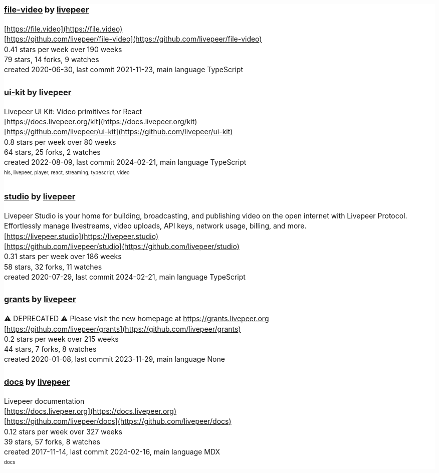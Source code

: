 
### [file-video](https://github.com/livepeer/file-video) by [livepeer](https://github.com/livepeer)  
  
[https://file.video](https://file.video)  
[https://github.com/livepeer/file-video](https://github.com/livepeer/file-video)  
0.41 stars per week over 190 weeks  
79 stars, 14 forks, 9 watches  
created 2020-06-30, last commit 2021-11-23, main language TypeScript  


### [ui-kit](https://github.com/livepeer/ui-kit) by [livepeer](https://github.com/livepeer)  
Livepeer UI Kit: Video primitives for React  
[https://docs.livepeer.org/kit](https://docs.livepeer.org/kit)  
[https://github.com/livepeer/ui-kit](https://github.com/livepeer/ui-kit)  
0.8 stars per week over 80 weeks  
64 stars, 25 forks, 2 watches  
created 2022-08-09, last commit 2024-02-21, main language TypeScript  
<sub><sup>hls, livepeer, player, react, streaming, typescript, video</sup></sub>


### [studio](https://github.com/livepeer/studio) by [livepeer](https://github.com/livepeer)  
Livepeer Studio is your home for building, broadcasting, and publishing video on the open internet with Livepeer Protocol. Effortlessly manage livestreams, video uploads, API keys, network usage, billing, and more.  
[https://livepeer.studio](https://livepeer.studio)  
[https://github.com/livepeer/studio](https://github.com/livepeer/studio)  
0.31 stars per week over 186 weeks  
58 stars, 32 forks, 11 watches  
created 2020-07-29, last commit 2024-02-21, main language TypeScript  


### [grants](https://github.com/livepeer/grants) by [livepeer](https://github.com/livepeer)  
⚠️ DEPRECATED ⚠️ Please visit the new homepage at https://grants.livepeer.org  
[https://github.com/livepeer/grants](https://github.com/livepeer/grants)  
0.2 stars per week over 215 weeks  
44 stars, 7 forks, 8 watches  
created 2020-01-08, last commit 2023-11-29, main language None  


### [docs](https://github.com/livepeer/docs) by [livepeer](https://github.com/livepeer)  
Livepeer documentation  
[https://docs.livepeer.org](https://docs.livepeer.org)  
[https://github.com/livepeer/docs](https://github.com/livepeer/docs)  
0.12 stars per week over 327 weeks  
39 stars, 57 forks, 8 watches  
created 2017-11-14, last commit 2024-02-16, main language MDX  
<sub><sup>docs</sup></sub>
